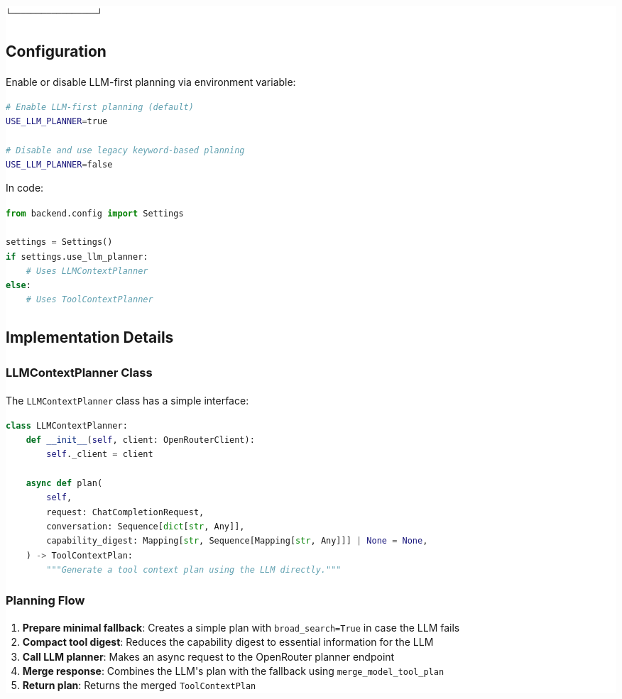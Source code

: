 ```
└─────────────────┘
```

## Configuration

Enable or disable LLM-first planning via environment variable:

```bash
# Enable LLM-first planning (default)
USE_LLM_PLANNER=true

# Disable and use legacy keyword-based planning
USE_LLM_PLANNER=false
```

In code:

```python
from backend.config import Settings

settings = Settings()
if settings.use_llm_planner:
    # Uses LLMContextPlanner
else:
    # Uses ToolContextPlanner
```

## Implementation Details

### LLMContextPlanner Class

The `LLMContextPlanner` class has a simple interface:

```python
class LLMContextPlanner:
    def __init__(self, client: OpenRouterClient):
        self._client = client
    
    async def plan(
        self,
        request: ChatCompletionRequest,
        conversation: Sequence[dict[str, Any]],
        capability_digest: Mapping[str, Sequence[Mapping[str, Any]]] | None = None,
    ) -> ToolContextPlan:
        """Generate a tool context plan using the LLM directly."""
```

### Planning Flow

1. **Prepare minimal fallback**: Creates a simple plan with `broad_search=True` in case the LLM fails
2. **Compact tool digest**: Reduces the capability digest to essential information for the LLM
3. **Call LLM planner**: Makes an async request to the OpenRouter planner endpoint
4. **Merge response**: Combines the LLM's plan with the fallback using `merge_model_tool_plan`
5. **Return plan**: Returns the merged `ToolContextPlan`

